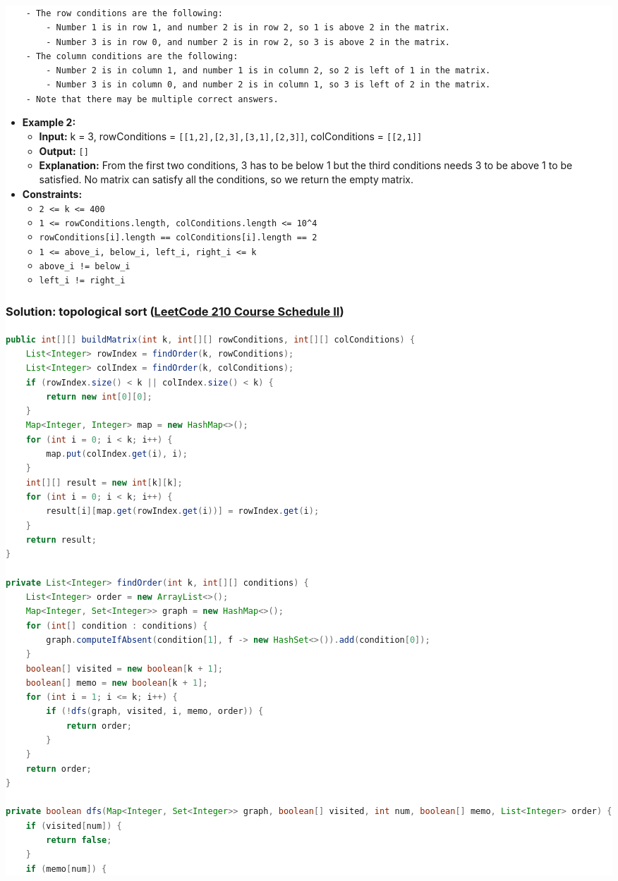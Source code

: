         - The row conditions are the following:
            - Number 1 is in row 1, and number 2 is in row 2, so 1 is above 2 in the matrix.
            - Number 3 is in row 0, and number 2 is in row 2, so 3 is above 2 in the matrix.
        - The column conditions are the following:
            - Number 2 is in column 1, and number 1 is in column 2, so 2 is left of 1 in the matrix.
            - Number 3 is in column 0, and number 2 is in column 1, so 3 is left of 2 in the matrix.
        - Note that there may be multiple correct answers.
- **Example 2:**
    - **Input:** k = 3, rowConditions = `[[1,2],[2,3],[3,1],[2,3]]`, colConditions = `[[2,1]]`
    - **Output:** `[]`
    - **Explanation:** From the first two conditions, 3 has to be below 1 but the third conditions needs 3 to be above 1 to be satisfied. No matrix can satisfy all the conditions, so we return the empty matrix.
- **Constraints:**
    -   `2 <= k <= 400`
    -   `1 <= rowConditions.length, colConditions.length <= 10^4`
    -   `rowConditions[i].length == colConditions[i].length == 2`
    -   `1 <= above_i, below_i, left_i, right_i <= k`
    -   `above_i != below_i`
    -   `left_i != right_i`

### Solution: topological sort ([LeetCode 210 Course Schedule II](https://leetcode.com/problems/course-schedule-ii/))

```java
public int[][] buildMatrix(int k, int[][] rowConditions, int[][] colConditions) {
    List<Integer> rowIndex = findOrder(k, rowConditions);
    List<Integer> colIndex = findOrder(k, colConditions);
    if (rowIndex.size() < k || colIndex.size() < k) {
        return new int[0][0];
    }
    Map<Integer, Integer> map = new HashMap<>();
    for (int i = 0; i < k; i++) {
        map.put(colIndex.get(i), i);
    }
    int[][] result = new int[k][k];
    for (int i = 0; i < k; i++) {
        result[i][map.get(rowIndex.get(i))] = rowIndex.get(i);
    }
    return result;
}

private List<Integer> findOrder(int k, int[][] conditions) {
    List<Integer> order = new ArrayList<>();
    Map<Integer, Set<Integer>> graph = new HashMap<>();
    for (int[] condition : conditions) {
        graph.computeIfAbsent(condition[1], f -> new HashSet<>()).add(condition[0]);
    }
    boolean[] visited = new boolean[k + 1];
    boolean[] memo = new boolean[k + 1];
    for (int i = 1; i <= k; i++) {
        if (!dfs(graph, visited, i, memo, order)) {
            return order;
        }
    }
    return order;
}

private boolean dfs(Map<Integer, Set<Integer>> graph, boolean[] visited, int num, boolean[] memo, List<Integer> order) {
    if (visited[num]) {
        return false;
    }
    if (memo[num]) {
```